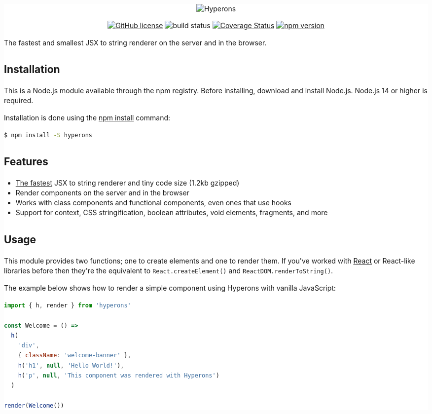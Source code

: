 <p align="center">
  <img alt="Hyperons" src="https://cdn.rawgit.com/i-like-robots/hyperons/4b788429/assets/hyperons.svg" width="400">
</p>

<div align="center">

[![GitHub license](https://img.shields.io/badge/license-MIT-blue.svg)](https://github.com/i-like-robots/hyperons/blob/main/LICENSE) ![build status](https://github.com/i-like-robots/hyperons/actions/workflows/test.yml/badge.svg?branch=main) [![Coverage Status](https://coveralls.io/repos/github/i-like-robots/hyperons/badge.svg?branch=main)](https://coveralls.io/github/i-like-robots/hyperons?branch=main) [![npm version](https://img.shields.io/npm/v/hyperons.svg?style=flat)](https://www.npmjs.com/package/hyperons)

</div>

The fastest and smallest JSX to string renderer on the server and in the browser.

## Installation

This is a [Node.js][node] module available through the [npm][npm] registry. Before installing, download and install Node.js. Node.js 14 or higher is required.

Installation is done using the [npm install][install] command:

```sh
$ npm install -S hyperons
```

[node]: https://nodejs.org/en/
[npm]: https://www.npmjs.com/
[install]: https://docs.npmjs.com/getting-started/installing-npm-packages-locally

## Features

- [The fastest](#benchmarks) JSX to string renderer and tiny code size (1.2kb gzipped)
- Render components on the server and in the browser
- Works with class components and functional components, even ones that use [hooks](#hooks)
- Support for context, CSS stringification, boolean attributes, void elements, fragments, and more

## Usage

This module provides two functions; one to create elements and one to render them. If you've worked with [React][react] or React-like libraries before then they're the equivalent to `React.createElement()` and `ReactDOM.renderToString()`.

The example below shows how to render a simple component using Hyperons with vanilla JavaScript:

[react]: https://reactjs.org/

```js
import { h, render } from 'hyperons'

const Welcome = () =>
  h(
    'div',
    { className: 'welcome-banner' },
    h('h1', null, 'Hello World!'),
    h('p', null, 'This component was rendered with Hyperons')
  )

render(Welcome())
```


[attributes]: https://developer.mozilla.org/en-US/docs/Web/HTML/Attributes
[words]: https://developer.mozilla.org/en-US/docs/Web/JavaScript/Reference/Lexical_grammar#Keywords
[truthy]: https://developer.mozilla.org/en-US/docs/Glossary/Truthy
[charcode]: https://www.fileformat.info/info/charset/UTF-8/list.htm
[void]: https://www.w3.org/TR/html/syntax.html#void-elements
[react-16]: https://reactjs.org/blog/2017/11/28/react-v16.2.0-fragment-support.html
[fragments]: https://reactjs.org/docs/fragments.html
[wtf]: https://jasonformat.com/wtf-is-jsx/
[in-depth]: https://reactjs.org/docs/jsx-in-depth.html
[babel]: https://babeljs.io/
[babel-react]: https://babeljs.io/docs/en/babel-preset-react
[esbuild]: https://esbuild.github.io/
[sucrase]: https://github.com/alangpierce/sucrase
[prettier]: https://prettier.io/
[eslint]: https://eslint.org/
[vitest]: https://vitest.dev/
[vite]: https://vite.dev
[vhtml]: https://github.com/developit/vhtml
[hyperapp render]: https://github.com/hyperapp/render
[react dom]: https://github.com/facebook/react/tree/main/packages/react-dom
[rax]: https://github.com/alibaba/rax
